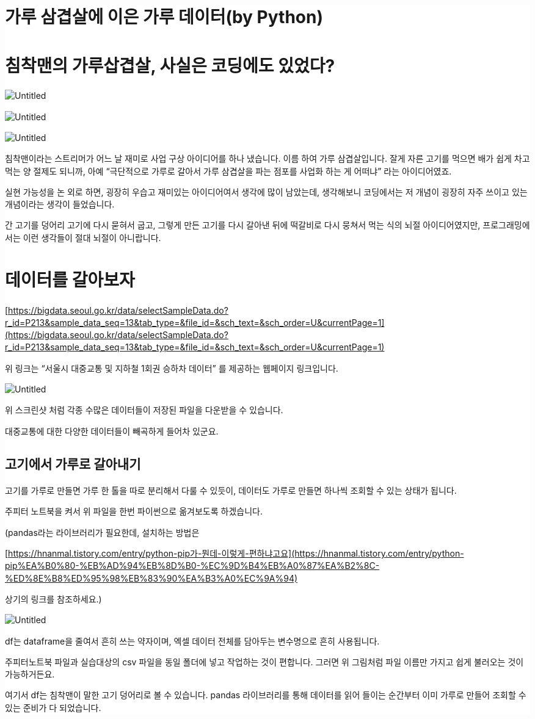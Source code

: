 # 가루 삼겹살에 이은 가루 데이터(by Python)

# 침착맨의 가루삽겹살, 사실은 코딩에도 있었다?

![Untitled](%E1%84%80%E1%85%A1%E1%84%85%E1%85%AE%20%E1%84%89%E1%85%A1%E1%86%B7%E1%84%80%E1%85%A7%E1%86%B8%E1%84%89%E1%85%A1%E1%86%AF%E1%84%8B%E1%85%A6%20%E1%84%8B%E1%85%B5%E1%84%8B%E1%85%B3%E1%86%AB%20%E1%84%80%E1%85%A1%E1%84%85%E1%85%AE%20%E1%84%83%E1%85%A6%E1%84%8B%E1%85%B5%E1%84%90%E1%85%A5(by%20Python)%20376ef14e919d460ea255583112626b86/Untitled.png)

![Untitled](%E1%84%80%E1%85%A1%E1%84%85%E1%85%AE%20%E1%84%89%E1%85%A1%E1%86%B7%E1%84%80%E1%85%A7%E1%86%B8%E1%84%89%E1%85%A1%E1%86%AF%E1%84%8B%E1%85%A6%20%E1%84%8B%E1%85%B5%E1%84%8B%E1%85%B3%E1%86%AB%20%E1%84%80%E1%85%A1%E1%84%85%E1%85%AE%20%E1%84%83%E1%85%A6%E1%84%8B%E1%85%B5%E1%84%90%E1%85%A5(by%20Python)%20376ef14e919d460ea255583112626b86/Untitled%201.png)

![Untitled](%E1%84%80%E1%85%A1%E1%84%85%E1%85%AE%20%E1%84%89%E1%85%A1%E1%86%B7%E1%84%80%E1%85%A7%E1%86%B8%E1%84%89%E1%85%A1%E1%86%AF%E1%84%8B%E1%85%A6%20%E1%84%8B%E1%85%B5%E1%84%8B%E1%85%B3%E1%86%AB%20%E1%84%80%E1%85%A1%E1%84%85%E1%85%AE%20%E1%84%83%E1%85%A6%E1%84%8B%E1%85%B5%E1%84%90%E1%85%A5(by%20Python)%20376ef14e919d460ea255583112626b86/Untitled%202.png)

침착맨이라는 스트리머가 어느 날 재미로 사업 구상 아이디어를 하나 냈습니다. 이름 하여 가루 삼겹살입니다. 잘게 자른 고기를 먹으면 배가 쉽게 차고 먹는 양 절제도 되니까, 아예 “극단적으로 가루로 갈아서 가루 삼겹살을 파는 점포를 사업화 하는 게 어떠냐” 라는 아이디어였죠. 

실현 가능성을 논 외로 하면, 굉장히 우습고 재미있는 아이디어여서 생각에 많이 남았는데, 생각해보니 코딩에서는 저 개념이 굉장히 자주 쓰이고 있는 개념이라는 생각이 들었습니다.

간 고기를 덩어리 고기에 다시 묻혀서 굽고, 그렇게 만든 고기를 다시 갈아낸 뒤에 떡갈비로 다시 뭉쳐서 먹는 식의 뇌절 아이디어였지만, 프로그래밍에서는 이런 생각들이 절대 뇌절이 아니랍니다.

# 데이터를 갈아보자

[https://bigdata.seoul.go.kr/data/selectSampleData.do?r_id=P213&sample_data_seq=13&tab_type=&file_id=&sch_text=&sch_order=U&currentPage=1](https://bigdata.seoul.go.kr/data/selectSampleData.do?r_id=P213&sample_data_seq=13&tab_type=&file_id=&sch_text=&sch_order=U&currentPage=1)

위 링크는 “서울시 대중교통 및 지하철 1회권 승하차 데이터” 를 제공하는 웹페이지 링크입니다.

![Untitled](%E1%84%80%E1%85%A1%E1%84%85%E1%85%AE%20%E1%84%89%E1%85%A1%E1%86%B7%E1%84%80%E1%85%A7%E1%86%B8%E1%84%89%E1%85%A1%E1%86%AF%E1%84%8B%E1%85%A6%20%E1%84%8B%E1%85%B5%E1%84%8B%E1%85%B3%E1%86%AB%20%E1%84%80%E1%85%A1%E1%84%85%E1%85%AE%20%E1%84%83%E1%85%A6%E1%84%8B%E1%85%B5%E1%84%90%E1%85%A5(by%20Python)%20376ef14e919d460ea255583112626b86/Untitled%203.png)

위 스크린샷 처럼 각종 수많은 데이터들이 저장된 파일을 다운받을 수 있습니다.

대중교통에 대한 다양한 데이터들이 빼곡하게 들어차 있군요.

## 고기에서 가루로 갈아내기

고기를 가루로 만들면 가루 한 톨을 따로 분리해서 다룰 수 있듯이, 데이터도 가루로 만들면 하나씩 조회할 수 있는 상태가 됩니다.

주피터 노트북을 켜서 위 파일을 한번 파이썬으로 옮겨보도록 하겠습니다.

(pandas라는 라이브러리가 필요한데, 설치하는 방법은 

[https://hnanmal.tistory.com/entry/python-pip가-뭔데-이렇게-편하냐고요](https://hnanmal.tistory.com/entry/python-pip%EA%B0%80-%EB%AD%94%EB%8D%B0-%EC%9D%B4%EB%A0%87%EA%B2%8C-%ED%8E%B8%ED%95%98%EB%83%90%EA%B3%A0%EC%9A%94)

상기의 링크를 참조하세요.)

![Untitled](%E1%84%80%E1%85%A1%E1%84%85%E1%85%AE%20%E1%84%89%E1%85%A1%E1%86%B7%E1%84%80%E1%85%A7%E1%86%B8%E1%84%89%E1%85%A1%E1%86%AF%E1%84%8B%E1%85%A6%20%E1%84%8B%E1%85%B5%E1%84%8B%E1%85%B3%E1%86%AB%20%E1%84%80%E1%85%A1%E1%84%85%E1%85%AE%20%E1%84%83%E1%85%A6%E1%84%8B%E1%85%B5%E1%84%90%E1%85%A5(by%20Python)%20376ef14e919d460ea255583112626b86/Untitled%204.png)

df는 dataframe을 줄여서 흔히 쓰는 약자이며, 엑셀 데이터 전체를 담아두는 변수명으로 흔히 사용됩니다.

주피터노트북 파일과 실습대상의 csv 파일을 동일 폴더에 넣고 작업하는 것이 편합니다. 그러면 위 그림처럼 파일 이름만 가지고 쉽게 불러오는 것이 가능하거든요.

여기서 df는 침착맨이 말한 고기 덩어리로 볼 수 있습니다. pandas 라이브러리를 통해 데이터를 읽어 들이는 순간부터 이미 가루로 만들어 조회할 수 있는 준비가 다 되었습니다.
